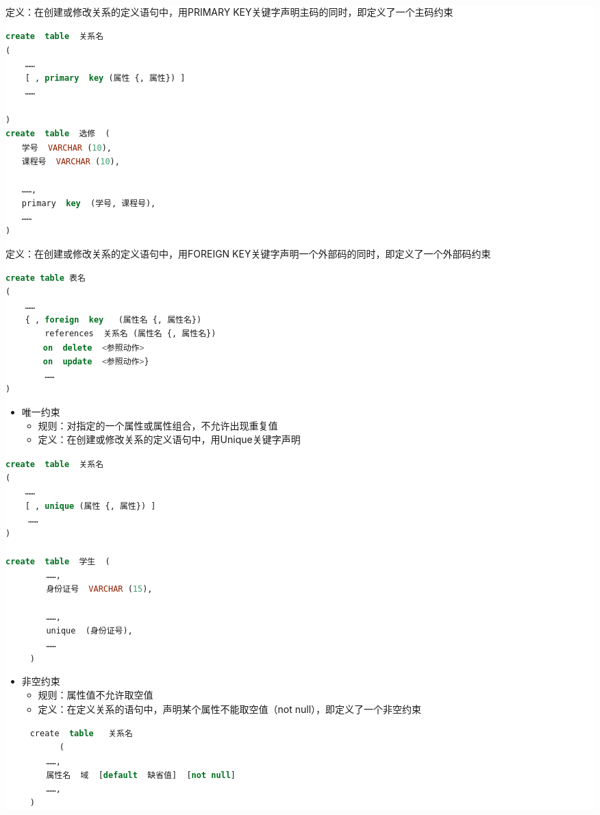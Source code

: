 定义：在创建或修改关系的定义语句中，用PRIMARY KEY关键字声明主码的同时，即定义了一个主码约束

```sql
create  table  关系名
(
    ……
    [ , primary  key (属性 {, 属性}) ]
    ……

)
create  table  选修  (
　　学号  VARCHAR (10),
　　课程号  VARCHAR (10),

　　……,
　　primary  key  (学号, 课程号),
　　……
)
```

定义：在创建或修改关系的定义语句中，用FOREIGN KEY关键字声明一个外部码的同时，即定义了一个外部码约束

```sql
create table 表名    
(    
    ……
    { , foreign  key   (属性名 {, 属性名})  
　　   　references  关系名 (属性名 {, 属性名}) 
　　　　 on  delete  <参照动作>
　　　　 on  update  <参照动作>}
　　　   ……
)
```

- 唯一约束
  - 规则：对指定的一个属性或属性组合，不允许出现重复值
  - 定义：在创建或修改关系的定义语句中，用Unique关键字声明

```sql
create  table  关系名
(
    ……
    [ , unique (属性 {, 属性}) ]
　   ……
)

create  table  学生  (
　　　　　……,
　　　　　身份证号  VARCHAR (15),

　　　　　……,
　　　　　unique  (身份证号),
　　　　　……
　　　)

```
- 非空约束
  - 规则：属性值不允许取空值
  - 定义：在定义关系的语句中，声明某个属性不能取空值（not null），即定义了一个非空约束
```sql
　　　create  table   关系名
           (
　　　　　……,
　　　　　属性名  域  [default  缺省值]  [not null]
　　　　　……,
　　　)

```